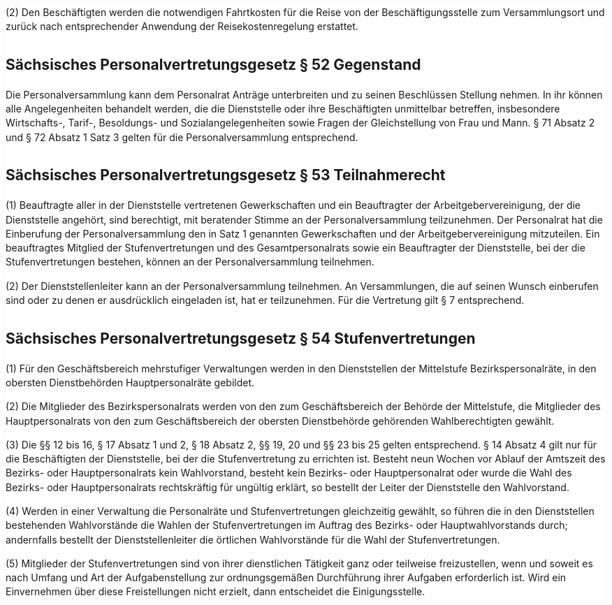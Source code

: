 (2) Den Beschäftigten werden die notwendigen Fahrtkosten für die Reise von der Beschäftigungsstelle zum Versammlungsort und zurück nach entsprechender Anwendung der Reisekostenregelung erstattet.


## Sächsisches Personalvertretungsgesetz § 52 Gegenstand

Die Personalversammlung kann dem Personalrat Anträge unterbreiten und zu seinen Beschlüssen Stellung nehmen. In ihr können alle Angelegenheiten behandelt werden, die die Dienststelle oder ihre Beschäftigten unmittelbar betreffen, insbesondere Wirtschafts-, Tarif-, Besoldungs- und Sozialangelegenheiten sowie Fragen der Gleichstellung von Frau und Mann. § 71 Absatz 2 und § 72 Absatz 1 Satz 3 gelten für die Personalversammlung entsprechend.


## Sächsisches Personalvertretungsgesetz § 53 Teilnahmerecht

(1) Beauftragte aller in der Dienststelle vertretenen Gewerkschaften und ein Beauftragter der Arbeitgebervereinigung, der die Dienststelle angehört, sind berechtigt, mit beratender Stimme an der Personalversammlung teilzunehmen. Der Personalrat hat die Einberufung der Personalversammlung den in Satz 1 genannten Gewerkschaften und der Arbeitgebervereinigung mitzuteilen. Ein beauftragtes Mitglied der Stufenvertretungen und des Gesamtpersonalrats sowie ein Beauftragter der Dienststelle, bei der die Stufenvertretungen bestehen, können an der Personalversammlung teilnehmen.

(2) Der Dienststellenleiter kann an der Personalversammlung teilnehmen. An Versammlungen, die auf seinen Wunsch einberufen sind oder zu denen er ausdrücklich eingeladen ist, hat er teilzunehmen. Für die Vertretung gilt § 7 entsprechend.


## Sächsisches Personalvertretungsgesetz § 54 Stufenvertretungen

(1) Für den Geschäftsbereich mehrstufiger Verwaltungen werden in den Dienststellen der Mittelstufe Bezirkspersonalräte, in den obersten Dienstbehörden Hauptpersonalräte gebildet.

(2) Die Mitglieder des Bezirkspersonalrats werden von den zum Geschäftsbereich der Behörde der Mittelstufe, die Mitglieder des Hauptpersonalrats von den zum Geschäftsbereich der obersten Dienstbehörde gehörenden Wahlberechtigten gewählt.

(3) Die §§ 12 bis 16, § 17 Absatz 1 und 2, § 18 Absatz 2, §§ 19, 20 und §§ 23 bis 25 gelten entsprechend. § 14 Absatz 4 gilt nur für die Beschäftigten der Dienststelle, bei der die Stufenvertretung zu errichten ist. Besteht neun Wochen vor Ablauf der Amtszeit des Bezirks- oder Hauptpersonalrats kein Wahlvorstand, besteht kein Bezirks- oder Hauptpersonalrat oder wurde die Wahl des Bezirks- oder Hauptpersonalrats rechtskräftig für ungültig erklärt, so bestellt der Leiter der Dienststelle den Wahlvorstand.

(4) Werden in einer Verwaltung die Personalräte und Stufenvertretungen gleichzeitig gewählt, so führen die in den Dienststellen bestehenden Wahlvorstände die Wahlen der Stufenvertretungen im Auftrag des Bezirks- oder Hauptwahlvorstands durch; andernfalls bestellt der Dienststellenleiter die örtlichen Wahlvorstände für die Wahl der Stufenvertretungen.

(5) Mitglieder der Stufenvertretungen sind von ihrer dienstlichen Tätigkeit ganz oder teilweise freizustellen, wenn und soweit es nach Umfang und Art der Aufgabenstellung zur ordnungsgemäßen Durchführung ihrer Aufgaben erforderlich ist. Wird ein Einvernehmen über diese Freistellungen nicht erzielt, dann entscheidet die Einigungsstelle.
